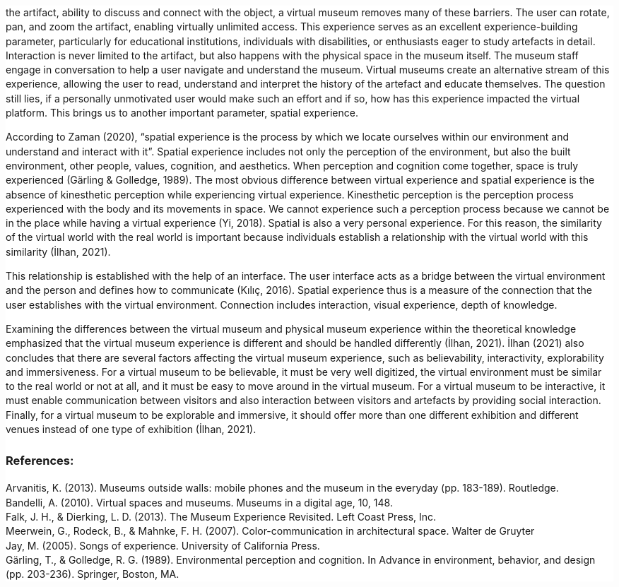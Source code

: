 the artifact, ability to discuss and connect with the object, a virtual museum
removes many of these barriers. The user can rotate, pan, and zoom the
artifact, enabling virtually unlimited access. This experience serves as an
excellent experience-building parameter, particularly for educational
institutions, individuals with disabilities, or enthusiasts eager to study artefacts
in detail. Interaction is never limited to the artifact, but also happens with the
physical space in the museum itself. The museum staff engage in conversation
to help a user navigate and understand the museum. Virtual museums create
an alternative stream of this experience, allowing the user to read, understand
and interpret the history of the artefact and educate themselves. The question
still lies, if a personally unmotivated user would make such an effort and if so,
how has this experience impacted the virtual platform. This brings us to
another important parameter, spatial experience.


According to Zaman (2020), “spatial experience is the process by which we
locate ourselves within our environment and understand and interact with it”.
Spatial experience includes not only the perception of the environment, but
also the built environment, other people, values, cognition, and aesthetics.
When perception and cognition come together, space is truly experienced
(Gärling & Golledge, 1989). The most obvious difference between virtual
experience and spatial experience is the absence of kinesthetic perception while
experiencing virtual experience. Kinesthetic perception is the perception
process experienced with the body and its movements in space. We cannot
experience such a perception process because we cannot be in the place while
having a virtual experience (Yi, 2018). Spatial is also a very personal experience.
For this reason, the similarity of the virtual world with the real world is
important because individuals establish a relationship with the virtual world
with this similarity (İlhan, 2021).


This relationship is established with the help of an interface. The user interface
acts as a bridge between the virtual environment and the person and defines
how to communicate (Kılıç, 2016). Spatial experience thus is a measure of the
connection that the user establishes with the virtual environment. Connection
includes interaction, visual experience, depth of knowledge.


Examining the differences between the virtual museum and physical museum
experience within the theoretical knowledge emphasized that the virtual
museum experience is different and should be handled differently (İlhan, 2021).
İlhan (2021) also concludes that there are several factors affecting the virtual
museum experience, such as believability, interactivity, explorability and
immersiveness. For a virtual museum to be believable, it must be very well
digitized, the virtual environment must be similar to the real world or not at all,
and it must be easy to move around in the virtual museum. For a virtual
museum to be interactive, it must enable communication between visitors and
also interaction between visitors and artefacts by providing social interaction.
Finally, for a virtual museum to be explorable and immersive, it should offer
more than one different exhibition and different venues instead of one type of
exhibition (İlhan, 2021).



### References:
Arvanitis, K. (2013). Museums outside walls: mobile phones and the museum in
the everyday (pp. 183-189). Routledge.  
Bandelli, A. (2010). Virtual spaces and museums. Museums in a digital age, 10,
148.  
Falk, J. H., & Dierking, L. D. (2013). The Museum Experience Revisited. Left Coast
Press, Inc.  
Meerwein, G., Rodeck, B., & Mahnke, F. H. (2007). Color-communication in
architectural space. Walter de Gruyter  
Jay, M. (2005). Songs of experience. University of California Press.  
Gärling, T., & Golledge, R. G. (1989). Environmental perception and cognition. In
Advance in environment, behavior, and design (pp. 203-236). Springer, Boston,
MA.  